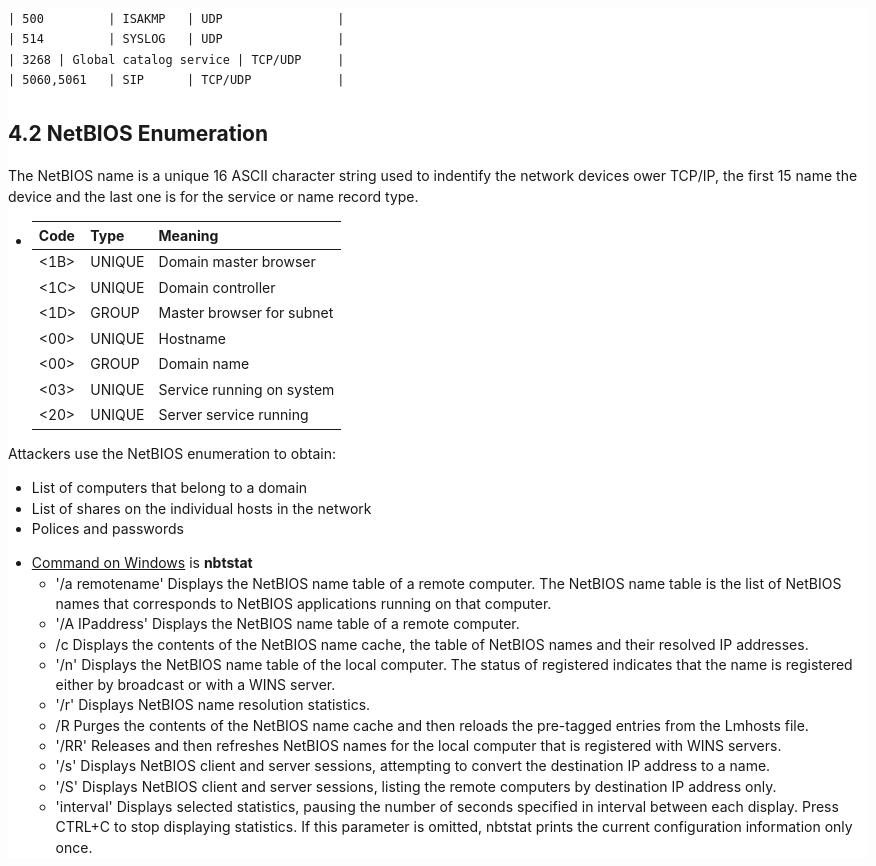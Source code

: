     | 500         | ISAKMP   | UDP                |
    | 514         | SYSLOG   | UDP                |
    | 3268 | Global catalog service | TCP/UDP     |
    | 5060,5061   | SIP      | TCP/UDP            |
    
## 4.2 NetBIOS Enumeration

The NetBIOS name is a unique 16 ASCII character string used to indentify the network devices ower TCP/IP, the first 15 name the device and the last one is for the service or name record type.


  - | Code | Type   | Meaning                   |
    | ---- | ------ | ------------------------- |
    | <1B> | UNIQUE | Domain master browser     |
    | <1C> | UNIQUE | Domain controller         |
    | <1D> | GROUP  | Master browser for subnet |
    | <00> | UNIQUE | Hostname                  |
    | <00> | GROUP  | Domain name               |
    | <03> | UNIQUE | Service running on system |
    | <20> | UNIQUE | Server service running    |

Attackers use the NetBIOS enumeration to obtain:
+ List of computers that belong to a domain
+ List of shares on the individual hosts in the network
+ Polices and passwords

- [Command on Windows](https://docs.microsoft.com/es-es/windows-server/administration/windows-commands/nbtstat) is **nbtstat**
    - '/a remotename' Displays the NetBIOS name table of a remote computer. The NetBIOS name table is the list of NetBIOS names that corresponds to NetBIOS applications running on that computer.
    - '/A IPaddress' Displays the NetBIOS name table of a remote computer.
    - /c Displays the contents of the NetBIOS name cache, the table of NetBIOS names and their resolved IP addresses.
    - '/n' Displays the NetBIOS name table of the local computer. The status of registered indicates that the name is registered either by broadcast or with a WINS server.
    - '/r' Displays NetBIOS name resolution statistics.
    - /R Purges the contents of the NetBIOS name cache and then reloads the pre-tagged entries from the Lmhosts file.
    - '/RR' Releases and then refreshes NetBIOS names for the local computer that is registered with WINS servers.
    - '/s' Displays NetBIOS client and server sessions, attempting to convert the destination IP address to a name.
    - '/S' Displays NetBIOS client and server sessions, listing the remote computers by destination IP address only.
    - 'interval' Displays selected statistics, pausing the number of seconds specified in interval between each display. Press CTRL+C to stop displaying statistics. If this parameter is omitted, nbtstat prints the current configuration information only once.
